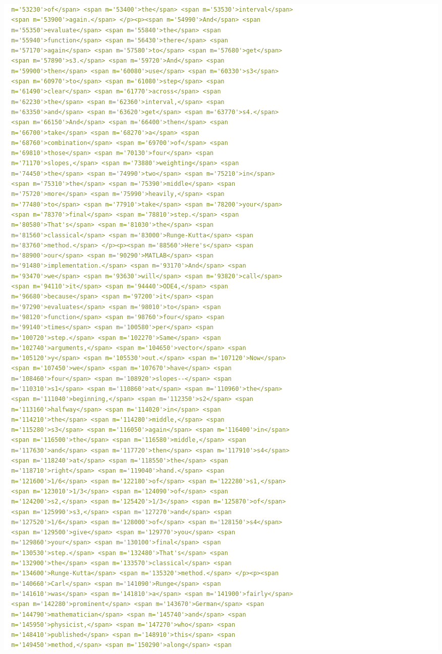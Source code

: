 ```yaml
  m='53230'>of</span> <span m='53400'>the</span> <span m='53530'>interval</span>
  <span m='53900'>again.</span> </p><p><span m='54990'>And</span> <span
  m='55350'>evaluate</span> <span m='55840'>the</span> <span
  m='55940'>function</span> <span m='56430'>there</span> <span
  m='57170'>again</span> <span m='57580'>to</span> <span m='57680'>get</span>
  <span m='57890'>s3.</span> <span m='59720'>And</span> <span
  m='59900'>then</span> <span m='60080'>use</span> <span m='60330'>s3</span>
  <span m='60970'>to</span> <span m='61080'>step</span> <span
  m='61490'>clear</span> <span m='61770'>across</span> <span
  m='62230'>the</span> <span m='62360'>interval,</span> <span
  m='63350'>and</span> <span m='63620'>get</span> <span m='63770'>s4.</span>
  <span m='66150'>And</span> <span m='66400'>then</span> <span
  m='66700'>take</span> <span m='68270'>a</span> <span
  m='68760'>combination</span> <span m='69700'>of</span> <span
  m='69810'>those</span> <span m='70130'>four</span> <span
  m='71170'>slopes,</span> <span m='73880'>weighting</span> <span
  m='74450'>the</span> <span m='74990'>two</span> <span m='75210'>in</span>
  <span m='75310'>the</span> <span m='75390'>middle</span> <span
  m='75720'>more</span> <span m='75990'>heavily,</span> <span
  m='77480'>to</span> <span m='77910'>take</span> <span m='78200'>your</span>
  <span m='78370'>final</span> <span m='78810'>step.</span> <span
  m='80580'>That's</span> <span m='81030'>the</span> <span
  m='81560'>classical</span> <span m='83000'>Runge-Kutta</span> <span
  m='83760'>method.</span> </p><p><span m='88560'>Here's</span> <span
  m='88900'>our</span> <span m='90290'>MATLAB</span> <span
  m='91480'>implementation.</span> <span m='93170'>And</span> <span
  m='93470'>we</span> <span m='93630'>will</span> <span m='93820'>call</span>
  <span m='94110'>it</span> <span m='94440'>ODE4,</span> <span
  m='96680'>because</span> <span m='97200'>it</span> <span
  m='97290'>evaluates</span> <span m='98010'>to</span> <span
  m='98120'>function</span> <span m='98760'>four</span> <span
  m='99140'>times</span> <span m='100580'>per</span> <span
  m='100720'>step.</span> <span m='102270'>Same</span> <span
  m='102740'>arguments,</span> <span m='104650'>vector</span> <span
  m='105120'>y</span> <span m='105530'>out.</span> <span m='107120'>Now</span>
  <span m='107450'>we</span> <span m='107670'>have</span> <span
  m='108460'>four</span> <span m='108920'>slopes--</span> <span
  m='110310'>s1</span> <span m='110860'>at</span> <span m='110960'>the</span>
  <span m='111040'>beginning,</span> <span m='112350'>s2</span> <span
  m='113160'>halfway</span> <span m='114020'>in</span> <span
  m='114210'>the</span> <span m='114280'>middle,</span> <span
  m='115280'>s3</span> <span m='116050'>again</span> <span m='116400'>in</span>
  <span m='116500'>the</span> <span m='116580'>middle,</span> <span
  m='117630'>and</span> <span m='117720'>then</span> <span m='117910'>s4</span>
  <span m='118240'>at</span> <span m='118550'>the</span> <span
  m='118710'>right</span> <span m='119040'>hand.</span> <span
  m='121600'>1/6</span> <span m='122180'>of</span> <span m='122280'>s1,</span>
  <span m='123010'>1/3</span> <span m='124090'>of</span> <span
  m='124200'>s2,</span> <span m='125420'>1/3</span> <span m='125870'>of</span>
  <span m='125990'>s3,</span> <span m='127270'>and</span> <span
  m='127520'>1/6</span> <span m='128000'>of</span> <span m='128150'>s4</span>
  <span m='129500'>give</span> <span m='129770'>you</span> <span
  m='129860'>your</span> <span m='130100'>final</span> <span
  m='130530'>step.</span> <span m='132480'>That's</span> <span
  m='132900'>the</span> <span m='133570'>classical</span> <span
  m='134600'>Runge-Kutta</span> <span m='135320'>method.</span> </p><p><span
  m='140660'>Carl</span> <span m='141090'>Runge</span> <span
  m='141610'>was</span> <span m='141810'>a</span> <span m='141900'>fairly</span>
  <span m='142280'>prominent</span> <span m='143670'>German</span> <span
  m='144790'>mathematician</span> <span m='145740'>and</span> <span
  m='145950'>physicist,</span> <span m='147270'>who</span> <span
  m='148410'>published</span> <span m='148910'>this</span> <span
  m='149450'>method,</span> <span m='150290'>along</span> <span
```
